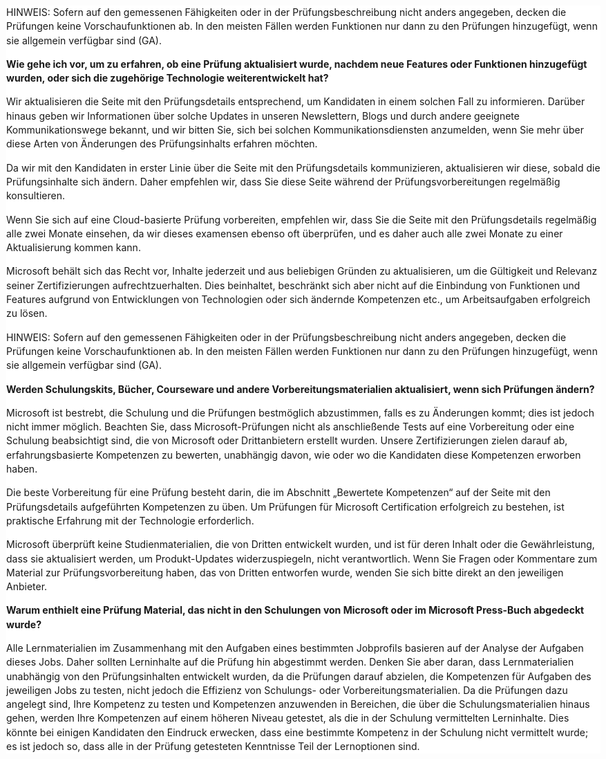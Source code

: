 HINWEIS: Sofern auf den gemessenen Fähigkeiten oder in der Prüfungsbeschreibung nicht anders angegeben, decken die Prüfungen keine Vorschaufunktionen ab. In den meisten Fällen werden Funktionen nur dann zu den Prüfungen hinzugefügt, wenn sie allgemein verfügbar sind (GA).

**Wie gehe ich vor, um zu erfahren, ob eine Prüfung aktualisiert wurde, nachdem neue Features oder Funktionen hinzugefügt wurden, oder sich die zugehörige Technologie weiterentwickelt hat?**

Wir aktualisieren die Seite mit den Prüfungsdetails entsprechend, um Kandidaten in einem solchen Fall zu informieren. Darüber hinaus geben wir Informationen über solche Updates in unseren Newslettern, Blogs und durch andere geeignete Kommunikationswege bekannt, und wir bitten Sie, sich bei solchen Kommunikationsdiensten anzumelden, wenn Sie mehr über diese Arten von Änderungen des Prüfungsinhalts erfahren möchten.

Da wir mit den Kandidaten in erster Linie über die Seite mit den Prüfungsdetails kommunizieren, aktualisieren wir diese, sobald die Prüfungsinhalte sich ändern. Daher empfehlen wir, dass Sie diese Seite während der Prüfungsvorbereitungen regelmäßig konsultieren.

Wenn Sie sich auf eine Cloud-basierte Prüfung vorbereiten, empfehlen wir, dass Sie die Seite mit den Prüfungsdetails regelmäßig alle zwei Monate einsehen, da wir dieses examensen ebenso oft überprüfen, und es daher auch alle zwei Monate zu einer Aktualisierung kommen kann.

Microsoft behält sich das Recht vor, Inhalte jederzeit und aus beliebigen Gründen zu aktualisieren, um die Gültigkeit und Relevanz seiner Zertifizierungen aufrechtzuerhalten. Dies beinhaltet, beschränkt sich aber nicht auf die Einbindung von Funktionen und Features aufgrund von Entwicklungen von Technologien oder sich ändernde Kompetenzen etc., um Arbeitsaufgaben erfolgreich zu lösen.

HINWEIS: Sofern auf den gemessenen Fähigkeiten oder in der Prüfungsbeschreibung nicht anders angegeben, decken die Prüfungen keine Vorschaufunktionen ab. In den meisten Fällen werden Funktionen nur dann zu den Prüfungen hinzugefügt, wenn sie allgemein verfügbar sind (GA).

**Werden Schulungskits, Bücher, Courseware und andere Vorbereitungsmaterialien aktualisiert, wenn sich Prüfungen ändern?**

Microsoft ist bestrebt, die Schulung und die Prüfungen bestmöglich abzustimmen, falls es zu Änderungen kommt; dies ist jedoch nicht immer möglich. Beachten Sie, dass Microsoft-Prüfungen nicht als anschließende Tests auf eine Vorbereitung oder eine Schulung beabsichtigt sind, die von Microsoft oder Drittanbietern erstellt wurden. Unsere Zertifizierungen zielen darauf ab, erfahrungsbasierte Kompetenzen zu bewerten, unabhängig davon, wie oder wo die Kandidaten diese Kompetenzen erworben haben.

Die beste Vorbereitung für eine Prüfung besteht darin, die im Abschnitt „Bewertete Kompetenzen“ auf der Seite mit den Prüfungsdetails aufgeführten Kompetenzen zu üben. Um Prüfungen für Microsoft Certification erfolgreich zu bestehen, ist praktische Erfahrung mit der Technologie erforderlich.

Microsoft überprüft keine Studienmaterialien, die von Dritten entwickelt wurden, und ist für deren Inhalt oder die Gewährleistung, dass sie aktualisiert werden, um Produkt-Updates widerzuspiegeln, nicht verantwortlich. Wenn Sie Fragen oder Kommentare zum Material zur Prüfungsvorbereitung haben, das von Dritten entworfen wurde, wenden Sie sich bitte direkt an den jeweiligen Anbieter.

**Warum enthielt eine Prüfung Material, das nicht in den Schulungen von Microsoft oder im Microsoft Press-Buch abgedeckt wurde?**

Alle Lernmaterialien im Zusammenhang mit den Aufgaben eines bestimmten Jobprofils basieren auf der Analyse der Aufgaben dieses Jobs. Daher sollten Lerninhalte auf die Prüfung hin abgestimmt werden. Denken Sie aber daran, dass Lernmaterialien unabhängig von den Prüfungsinhalten entwickelt wurden, da die Prüfungen darauf abzielen, die Kompetenzen für Aufgaben des jeweiligen Jobs zu testen, nicht jedoch die Effizienz von Schulungs- oder Vorbereitungsmaterialien. Da die Prüfungen dazu angelegt sind, Ihre Kompetenz zu testen und Kompetenzen anzuwenden in Bereichen, die über die Schulungsmaterialien hinaus gehen, werden Ihre Kompetenzen auf einem höheren Niveau getestet, als die in der Schulung vermittelten Lerninhalte. Dies könnte bei einigen Kandidaten den Eindruck erwecken, dass eine bestimmte Kompetenz in der Schulung nicht vermittelt wurde; es ist jedoch so, dass alle in der Prüfung getesteten Kenntnisse Teil der Lernoptionen sind.
